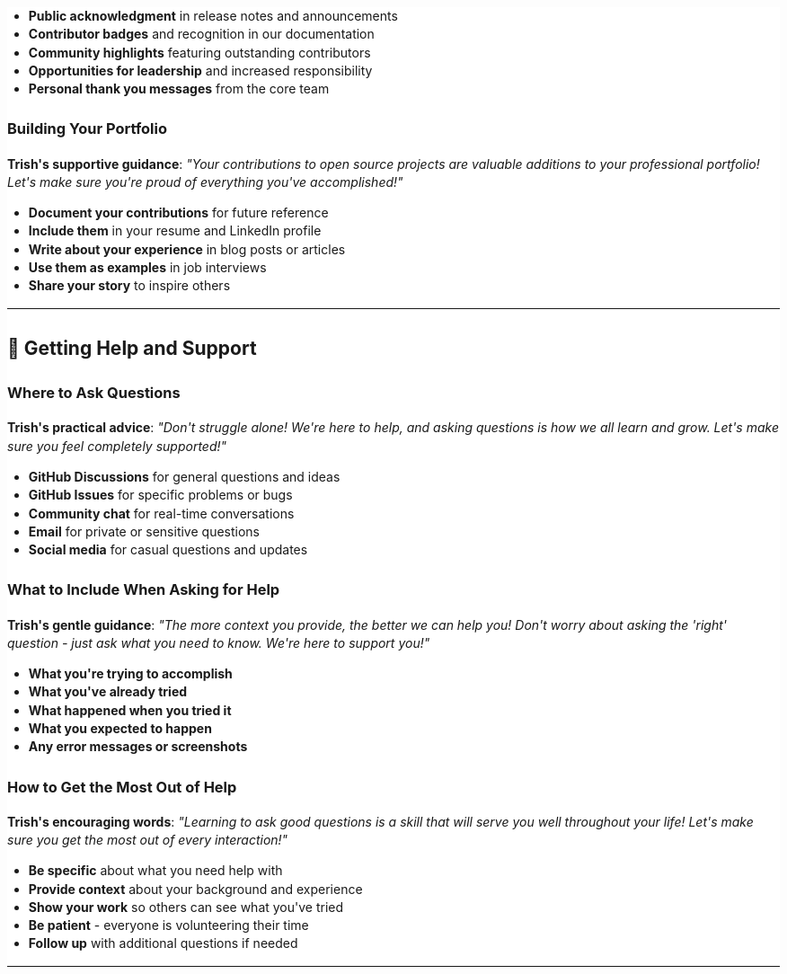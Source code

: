 - **Public acknowledgment** in release notes and announcements
- **Contributor badges** and recognition in our documentation
- **Community highlights** featuring outstanding contributors
- **Opportunities for leadership** and increased responsibility
- **Personal thank you messages** from the core team

### Building Your Portfolio

**Trish's supportive guidance**: *"Your contributions to open source projects are valuable additions to your professional portfolio! Let's make sure you're proud of everything you've accomplished!"*

- **Document your contributions** for future reference
- **Include them** in your resume and LinkedIn profile
- **Write about your experience** in blog posts or articles
- **Use them as examples** in job interviews
- **Share your story** to inspire others

---

## 💫 Getting Help and Support

### Where to Ask Questions

**Trish's practical advice**: *"Don't struggle alone! We're here to help, and asking questions is how we all learn and grow. Let's make sure you feel completely supported!"*

- **GitHub Discussions** for general questions and ideas
- **GitHub Issues** for specific problems or bugs
- **Community chat** for real-time conversations
- **Email** for private or sensitive questions
- **Social media** for casual questions and updates

### What to Include When Asking for Help

**Trish's gentle guidance**: *"The more context you provide, the better we can help you! Don't worry about asking the 'right' question - just ask what you need to know. We're here to support you!"*

- **What you're trying to accomplish**
- **What you've already tried**
- **What happened when you tried it**
- **What you expected to happen**
- **Any error messages or screenshots**

### How to Get the Most Out of Help

**Trish's encouraging words**: *"Learning to ask good questions is a skill that will serve you well throughout your life! Let's make sure you get the most out of every interaction!"*

- **Be specific** about what you need help with
- **Provide context** about your background and experience
- **Show your work** so others can see what you've tried
- **Be patient** - everyone is volunteering their time
- **Follow up** with additional questions if needed

---